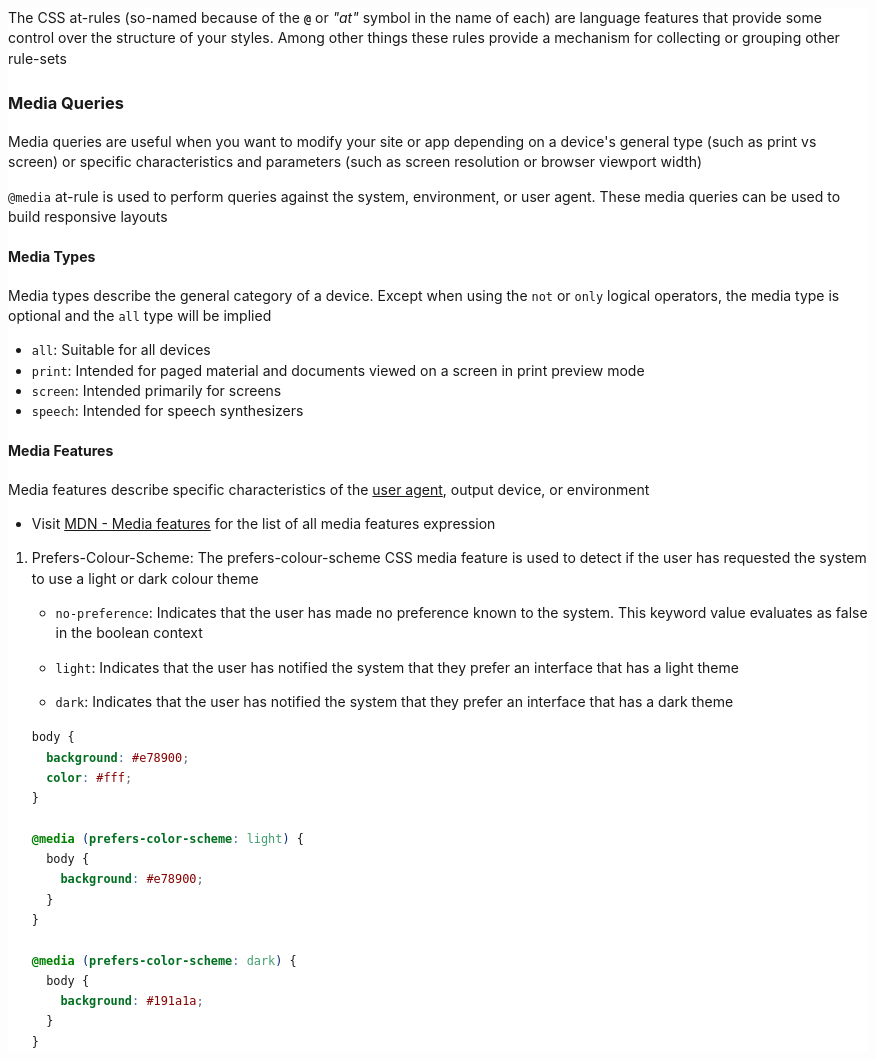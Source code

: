 The CSS at-rules (so-named because of the **`@`** or _"at"_ symbol in the name of each) are language features that provide some control over the structure of your styles. Among other things these rules provide a mechanism for collecting or grouping other rule-sets

### Media Queries

Media queries are useful when you want to modify your site or app depending on a device's general type (such as print vs screen) or specific characteristics and parameters (such as screen resolution or browser viewport width)

`@media` at-rule is used to perform queries against the system, environment, or user agent. These media queries can be used to build responsive layouts

#### Media Types

Media types describe the general category of a device. Except when using the `not` or `only` logical operators, the media type is optional and the `all` type will be implied

- `all`: Suitable for all devices
- `print`: Intended for paged material and documents viewed on a screen in print preview mode
- `screen`: Intended primarily for screens
- `speech`: Intended for speech synthesizers

#### Media Features

Media features describe specific characteristics of the [user agent](https://developer.mozilla.org/en-US/docs/Glossary/User_agent), output device, or environment

- Visit [MDN - Media features](https://developer.mozilla.org/en-US/docs/Web/CSS/Media_Queries/Using_media_queries#media_features) for the list of all media features expression

1. Prefers-Colour-Scheme: The prefers-colour-scheme CSS media feature is used to detect if the user has requested the system to use a light or dark colour theme

   - `no-preference`: Indicates that the user has made no preference known to the system. This keyword value evaluates as false in the boolean context

   - `light`: Indicates that the user has notified the system that they prefer an interface that has a light theme

   - `dark`: Indicates that the user has notified the system that they prefer an interface that has a dark theme

   ```css
   body {
     background: #e78900;
     color: #fff;
   }

   @media (prefers-color-scheme: light) {
     body {
       background: #e78900;
     }
   }

   @media (prefers-color-scheme: dark) {
     body {
       background: #191a1a;
     }
   }
   ```
